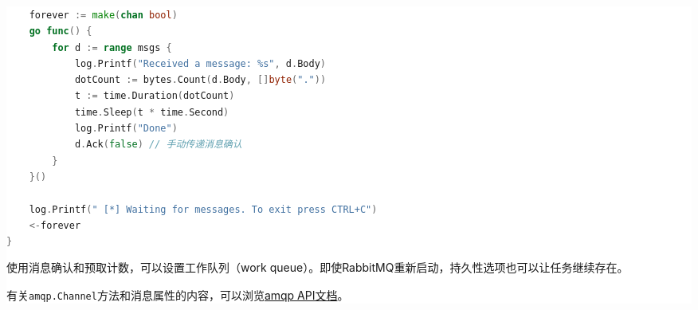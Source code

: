 ```go
	forever := make(chan bool)
	go func() {
		for d := range msgs {
			log.Printf("Received a message: %s", d.Body)
			dotCount := bytes.Count(d.Body, []byte("."))
			t := time.Duration(dotCount)
			time.Sleep(t * time.Second)
			log.Printf("Done")
			d.Ack(false) // 手动传递消息确认
		}
	}()

	log.Printf(" [*] Waiting for messages. To exit press CTRL+C")
	<-forever
}
```

使用消息确认和预取计数，可以设置工作队列（work queue）。即使RabbitMQ重新启动，持久性选项也可以让任务继续存在。

有关`amqp.Channel`方法和消息属性的内容，可以浏览[amqp API文档](http://godoc.org/github.com/streadway/amqp)。